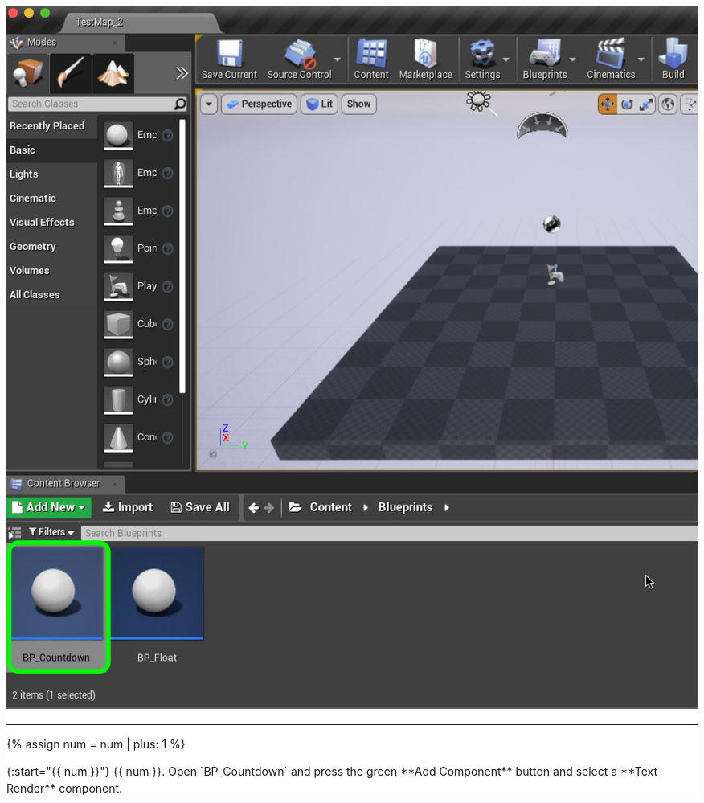 <img src="images/BP_CountdownName.jpg"  class= "img-fluid"  alt="Highlighting a commented block of code in C++14">  
</div>
</div>

_____ 

{% assign num = num | plus: 1 %}
<div class = "row">
<div class="col-12 col-lg-4 col align-self-center">
<div markdown = "1">
{:start="{{ num }}"}
{{ num }}. Open `BP_Countdown` and press the green **Add Component** button and select a **Text Render** component.
</div>
</div>
<div class="col-12 col-lg-8">